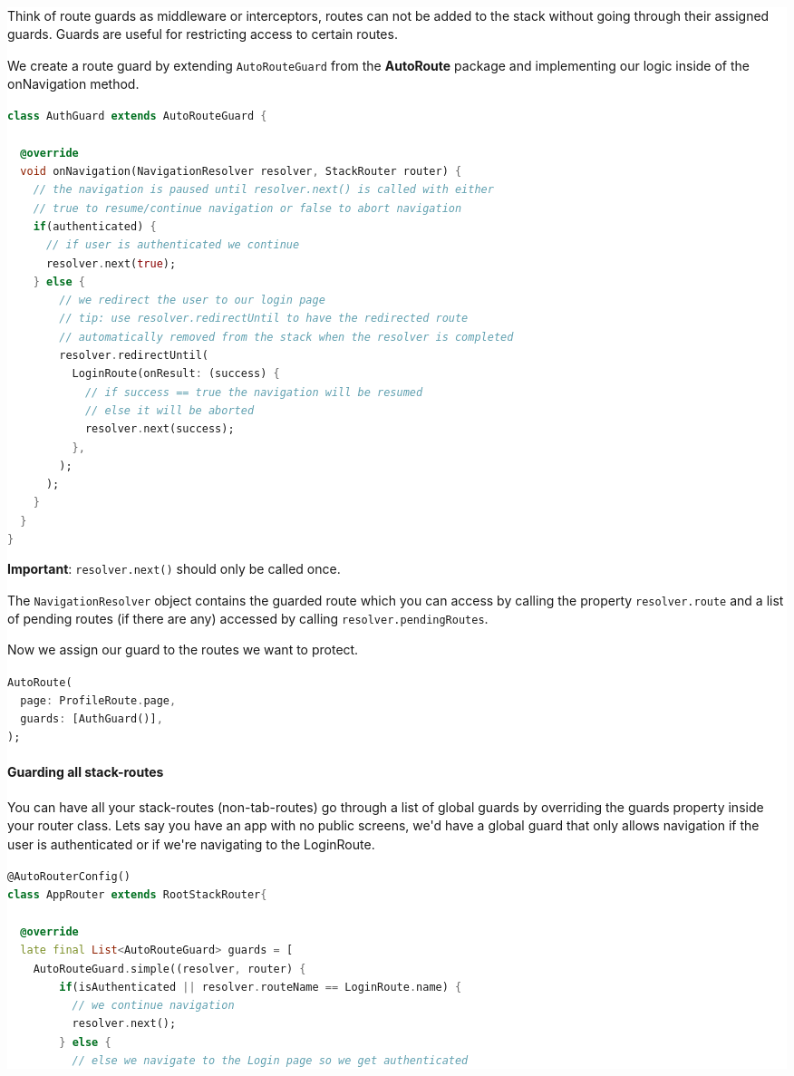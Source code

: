 Think of route guards as middleware or interceptors, routes can not be added to the stack without going through their assigned guards. Guards are useful for restricting access to certain routes.

We create a route guard by extending `AutoRouteGuard` from the **AutoRoute** package and implementing our logic inside of the onNavigation method.

```dart
class AuthGuard extends AutoRouteGuard {

  @override
  void onNavigation(NavigationResolver resolver, StackRouter router) {
    // the navigation is paused until resolver.next() is called with either
    // true to resume/continue navigation or false to abort navigation
    if(authenticated) {
      // if user is authenticated we continue
      resolver.next(true);
    } else {
        // we redirect the user to our login page
        // tip: use resolver.redirectUntil to have the redirected route
        // automatically removed from the stack when the resolver is completed
        resolver.redirectUntil(
          LoginRoute(onResult: (success) {
            // if success == true the navigation will be resumed
            // else it will be aborted
            resolver.next(success);
          },
        );
      );
    }
  }
}
```

**Important**: `resolver.next()` should only be called once.

The `NavigationResolver` object contains the guarded route which you can access by calling the property `resolver.route` and a list of pending routes (if there are any) accessed by calling `resolver.pendingRoutes`.

Now we assign our guard to the routes we want to protect.

```dart
AutoRoute(
  page: ProfileRoute.page,
  guards: [AuthGuard()],
);
```

#### Guarding all stack-routes

You can have all your stack-routes (non-tab-routes) go through a list of global guards by overriding the guards property inside your router class. Lets say you have an app with no public screens, we'd have a global guard that only allows navigation if the user is authenticated or if we're navigating to the LoginRoute.

```dart
@AutoRouterConfig()
class AppRouter extends RootStackRouter{

  @override
  late final List<AutoRouteGuard> guards = [
    AutoRouteGuard.simple((resolver, router) {
        if(isAuthenticated || resolver.routeName == LoginRoute.name) {
          // we continue navigation
          resolver.next();
        } else {
          // else we navigate to the Login page so we get authenticated

```